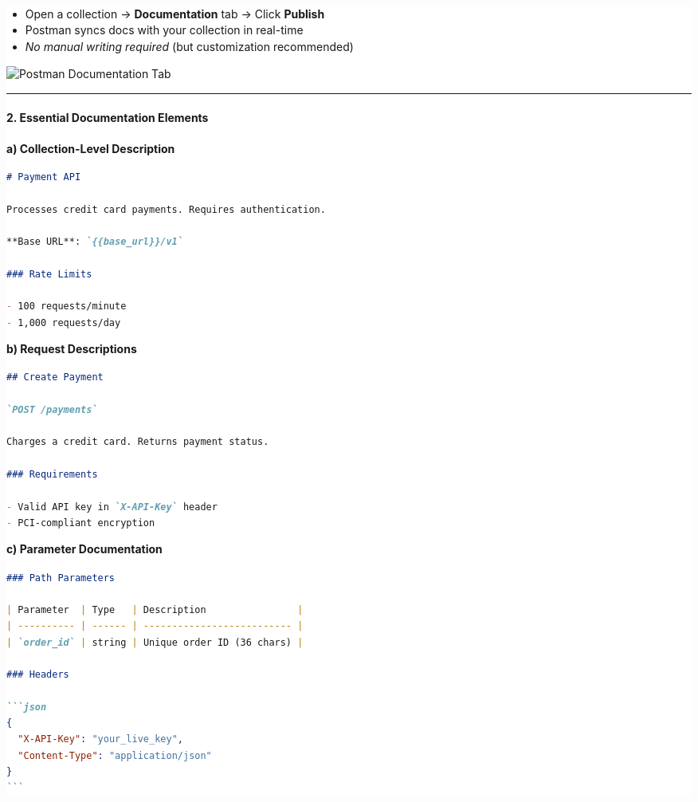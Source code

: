 - Open a collection → **Documentation** tab → Click **Publish**
- Postman syncs docs with your collection in real-time
- _No manual writing required_ (but customization recommended)

![Postman Documentation Tab](https://assets.postman.com/postman-docs/v10/collection-docs-overview.jpg)

---

#### **2. Essential Documentation Elements**

**a) Collection-Level Description**

```markdown
# Payment API

Processes credit card payments. Requires authentication.

**Base URL**: `{{base_url}}/v1`

### Rate Limits

- 100 requests/minute
- 1,000 requests/day
```

**b) Request Descriptions**

```markdown
## Create Payment

`POST /payments`

Charges a credit card. Returns payment status.

### Requirements

- Valid API key in `X-API-Key` header
- PCI-compliant encryption
```

**c) Parameter Documentation**

````markdown
### Path Parameters

| Parameter  | Type   | Description                |
| ---------- | ------ | -------------------------- |
| `order_id` | string | Unique order ID (36 chars) |

### Headers

```json
{
  "X-API-Key": "your_live_key",
  "Content-Type": "application/json"
}
```
````
